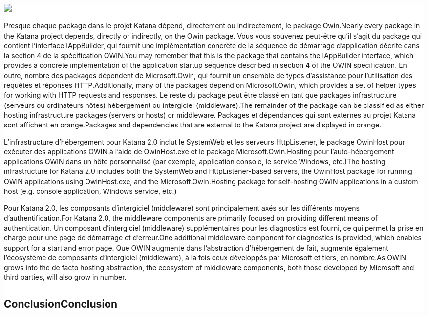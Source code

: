 [![](an-overview-of-project-katana/_static/image6.png)](an-overview-of-project-katana/_static/image5.png)

<span data-ttu-id="312b7-294">Presque chaque package dans le projet Katana dépend, directement ou indirectement, le package Owin.</span><span class="sxs-lookup"><span data-stu-id="312b7-294">Nearly every package in the Katana project depends, directly or indirectly, on the Owin package.</span></span> <span data-ttu-id="312b7-295">Vous vous souvenez peut-être qu’il s’agit du package qui contient l’interface IAppBuilder, qui fournit une implémentation concrète de la séquence de démarrage d’application décrite dans la section 4 de la spécification OWIN.</span><span class="sxs-lookup"><span data-stu-id="312b7-295">You may remember that this is the package that contains the IAppBuilder interface, which provides a concrete implementation of the application startup sequence described in section 4 of the OWIN specification.</span></span> <span data-ttu-id="312b7-296">En outre, nombre des packages dépendent de Microsoft.Owin, qui fournit un ensemble de types d’assistance pour l’utilisation des requêtes et réponses HTTP.</span><span class="sxs-lookup"><span data-stu-id="312b7-296">Additionally, many of the packages depend on Microsoft.Owin, which provides a set of helper types for working with HTTP requests and responses.</span></span> <span data-ttu-id="312b7-297">Le reste du package peut être classé en tant que packages infrastructure (serveurs ou ordinateurs hôtes) hébergement ou intergiciel (middleware).</span><span class="sxs-lookup"><span data-stu-id="312b7-297">The remainder of the package can be classified as either hosting infrastructure packages (servers or hosts) or middleware.</span></span> <span data-ttu-id="312b7-298">Packages et dépendances qui sont externes au projet Katana sont affichent en orange.</span><span class="sxs-lookup"><span data-stu-id="312b7-298">Packages and dependencies that are external to the Katana project are displayed in orange.</span></span>

<span data-ttu-id="312b7-299">L’infrastructure d’hébergement pour Katana 2.0 inclut le SystemWeb et les serveurs HttpListener, le package OwinHost pour exécuter des applications OWIN à l’aide de OwinHost.exe et le package Microsoft.Owin.Hosting pour l’auto-hébergement applications OWIN dans un hôte personnalisé (par exemple, application console, le service Windows, etc.)</span><span class="sxs-lookup"><span data-stu-id="312b7-299">The hosting infrastructure for Katana 2.0 includes both the SystemWeb and HttpListener-based servers, the OwinHost package for running OWIN applications using OwinHost.exe, and the Microsoft.Owin.Hosting package for self-hosting OWIN applications in a custom host (e.g. console application, Windows service, etc.)</span></span>

<span data-ttu-id="312b7-300">Pour Katana 2.0, les composants d’intergiciel (middleware) sont principalement axés sur les différents moyens d’authentification.</span><span class="sxs-lookup"><span data-stu-id="312b7-300">For Katana 2.0, the middleware components are primarily focused on providing different means of authentication.</span></span> <span data-ttu-id="312b7-301">Un composant d’intergiciel (middleware) supplémentaires pour les diagnostics est fourni, ce qui permet la prise en charge pour une page de démarrage et d’erreur.</span><span class="sxs-lookup"><span data-stu-id="312b7-301">One additional middleware component for diagnostics is provided, which enables support for a start and error page.</span></span> <span data-ttu-id="312b7-302">Que OWIN augmente dans l’abstraction d’hébergement de fait, augmente également l’écosystème de composants d’intergiciel (middleware), à la fois ceux développés par Microsoft et tiers, en nombre.</span><span class="sxs-lookup"><span data-stu-id="312b7-302">As OWIN grows into the de facto hosting abstraction, the ecosystem of middleware components, both those developed by Microsoft and third parties, will also grow in number.</span></span>

## <a name="conclusion"></a><span data-ttu-id="312b7-303">Conclusion</span><span class="sxs-lookup"><span data-stu-id="312b7-303">Conclusion</span></span>
